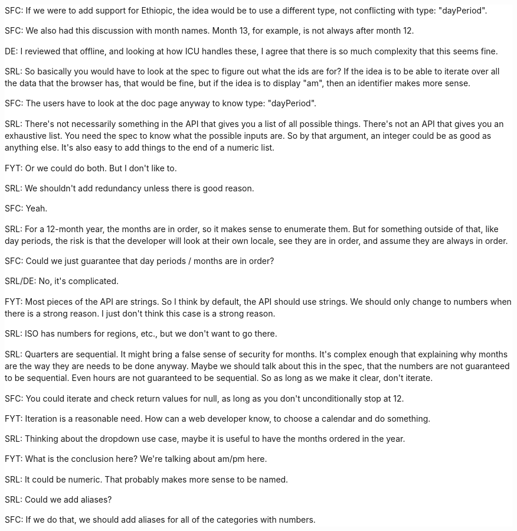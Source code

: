 SFC: If we were to add support for Ethiopic, the idea would be to use a different type, not conflicting with type: "dayPeriod".

SFC: We also had this discussion with month names.  Month 13, for example, is not always after month 12.

DE: I reviewed that offline, and looking at how ICU handles these, I agree that there is so much complexity that this seems fine.

SRL: So basically you would have to look at the spec to figure out what the ids are for?  If the idea is to be able to iterate over all the data that the browser has, that would be fine, but if the idea is to display "am", then an identifier makes more sense.

SFC: The users have to look at the doc page anyway to know type: "dayPeriod".

SRL: There's not necessarily something in the API that gives you a list of all possible things.  There's not an API that gives you an exhaustive list.  You need the spec to know what the possible inputs are.  So by that argument, an integer could be as good as anything else.  It's also easy to add things to the end of a numeric list.

FYT: Or we could do both. But I don't like to.

SRL: We shouldn't add redundancy unless there is good reason.

SFC: Yeah.

SRL: For a 12-month year, the months are in order, so it makes sense to enumerate them.  But for something outside of that, like day periods, the risk is that the developer will look at their own locale, see they are in order, and assume they are always in order.

SFC: Could we just guarantee that day periods / months are in order?

SRL/DE: No, it's complicated.

FYT: Most pieces of the API are strings.  So I think by default, the API should use strings.  We should only change to numbers when there is a strong reason.  I just don't think this case is a strong reason.

SRL: ISO has numbers for regions, etc., but we don't want to go there.

SRL: Quarters are sequential.  It might bring a false sense of security for months.  It's complex enough that explaining why months are the way they are needs to be done anyway.  Maybe we should talk about this in the spec, that the numbers are not guaranteed to be sequential.  Even hours are not guaranteed to be sequential.  So as long as we make it clear, don't iterate.

SFC: You could iterate and check return values for null, as long as you don't unconditionally stop at 12.

FYT: Iteration is a reasonable need.  How can a web developer know, to choose a calendar and do something.

SRL: Thinking about the dropdown use case, maybe it is useful to have the months ordered in the year.

FYT: What is the conclusion here?  We're talking about am/pm here.

SRL: It could be numeric.  That probably makes more sense to be named.

SRL: Could we add aliases?

SFC: If we do that, we should add aliases for all of the categories with numbers.

